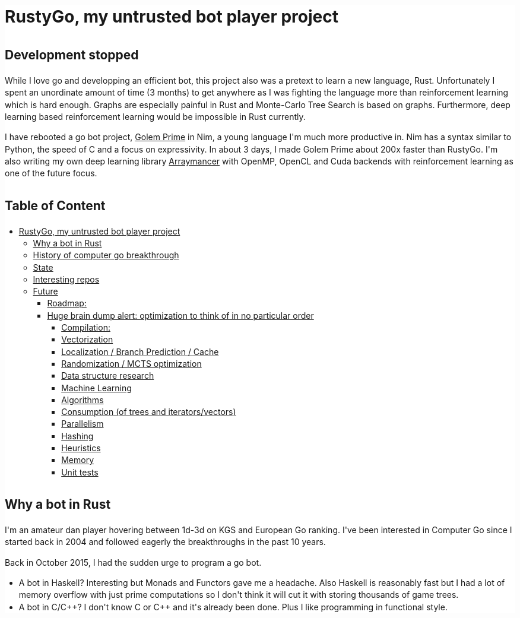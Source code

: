 # RustyGo, my untrusted bot player project

## Development stopped

While I love go and developping an efficient bot, this project also was a pretext to learn a new language, Rust. Unfortunately I spent an unordinate amount of time (3 months) to get anywhere as I was fighting the language more than reinforcement learning which is hard enough. Graphs are especially painful in Rust and Monte-Carlo Tree Search is based on graphs. Furthermore, deep learning based reinforcement learning would be impossible in Rust currently.

I have rebooted a go bot project, [Golem Prime](https://github.com/mratsim/golem-prime) in Nim, a young language I'm much more productive in. Nim has a syntax similar to Python, the speed of C and a focus on expressivity. In about 3 days, I made Golem Prime about 200x faster than RustyGo. I'm also writing my own deep learning library [Arraymancer](https://github.com/mratsim/Arraymancer) with OpenMP, OpenCL and Cuda backends with reinforcement learning as one of the future focus.

## Table of Content


- [RustyGo, my untrusted bot player project](#rustygo-my-untrusted-bot-player-project)
    - [Why a bot in Rust](#why-a-bot-in-rust)
    - [History of computer go breakthrough](#history-of-computer-go-breakthrough)
    - [State](#state)
    - [Interesting repos](#interesting-repos)
    - [Future](#future)
        - [Roadmap:](#roadmap)
        - [Huge brain dump alert: optimization to think of in no particular order](#huge-brain-dump-alert-optimization-to-think-of-in-no-particular-order)
            - [Compilation:](#compilation)
            - [Vectorization](#vectorization)
            - [Localization / Branch Prediction / Cache](#localization-branch-prediction-cache)
            - [Randomization / MCTS optimization](#randomization-mcts-optimization)
            - [Data structure research](#data-structure-research)
            - [Machine Learning](#machine-learning)
            - [Algorithms](#algorithms)
            - [Consumption (of trees and iterators/vectors)](#consumption-of-trees-and-iteratorsvectors)
            - [Parallelism](#parallelism)
            - [Hashing](#hashing)
            - [Heuristics](#heuristics)
            - [Memory](#memory)
            - [Unit tests](#unit-tests)



## Why a bot in Rust
I'm an amateur dan player hovering between 1d-3d on KGS and European Go ranking.
I've been interested in Computer Go since I started back in 2004 and followed eagerly the breakthroughs in the past 10 years.

Back in October 2015, I had the sudden urge to program a go bot.
* A bot in Haskell? Interesting but Monads and Functors gave me a headache.
	Also Haskell is reasonably fast but I had a lot of memory overflow with just prime computations so I don't think it will cut it with storing thousands of game trees.
* A bot in C/C++? I don't know C or C++ and it's already been done.
	Plus I like programming in functional style.
